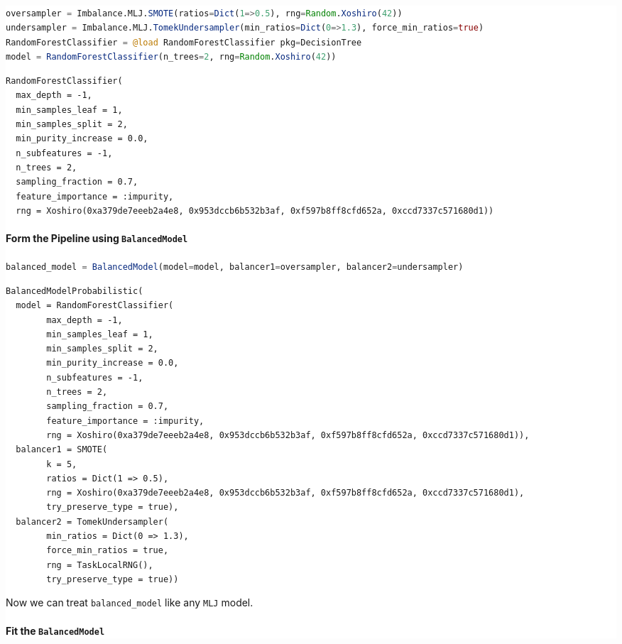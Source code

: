 
```julia
oversampler = Imbalance.MLJ.SMOTE(ratios=Dict(1=>0.5), rng=Random.Xoshiro(42))
undersampler = Imbalance.MLJ.TomekUndersampler(min_ratios=Dict(0=>1.3), force_min_ratios=true)
RandomForestClassifier = @load RandomForestClassifier pkg=DecisionTree
model = RandomForestClassifier(n_trees=2, rng=Random.Xoshiro(42))
```


    RandomForestClassifier(
      max_depth = -1, 
      min_samples_leaf = 1, 
      min_samples_split = 2, 
      min_purity_increase = 0.0, 
      n_subfeatures = -1, 
      n_trees = 2, 
      sampling_fraction = 0.7, 
      feature_importance = :impurity, 
      rng = Xoshiro(0xa379de7eeeb2a4e8, 0x953dccb6b532b3af, 0xf597b8ff8cfd652a, 0xccd7337c571680d1))


#### Form the Pipeline using `BalancedModel`


```julia
balanced_model = BalancedModel(model=model, balancer1=oversampler, balancer2=undersampler)
```


    BalancedModelProbabilistic(
      model = RandomForestClassifier(
            max_depth = -1, 
            min_samples_leaf = 1, 
            min_samples_split = 2, 
            min_purity_increase = 0.0, 
            n_subfeatures = -1, 
            n_trees = 2, 
            sampling_fraction = 0.7, 
            feature_importance = :impurity, 
            rng = Xoshiro(0xa379de7eeeb2a4e8, 0x953dccb6b532b3af, 0xf597b8ff8cfd652a, 0xccd7337c571680d1)), 
      balancer1 = SMOTE(
            k = 5, 
            ratios = Dict(1 => 0.5), 
            rng = Xoshiro(0xa379de7eeeb2a4e8, 0x953dccb6b532b3af, 0xf597b8ff8cfd652a, 0xccd7337c571680d1), 
            try_preserve_type = true), 
      balancer2 = TomekUndersampler(
            min_ratios = Dict(0 => 1.3), 
            force_min_ratios = true, 
            rng = TaskLocalRNG(), 
            try_preserve_type = true))


Now we can treat `balanced_model` like any `MLJ` model.

#### Fit the `BalancedModel`


